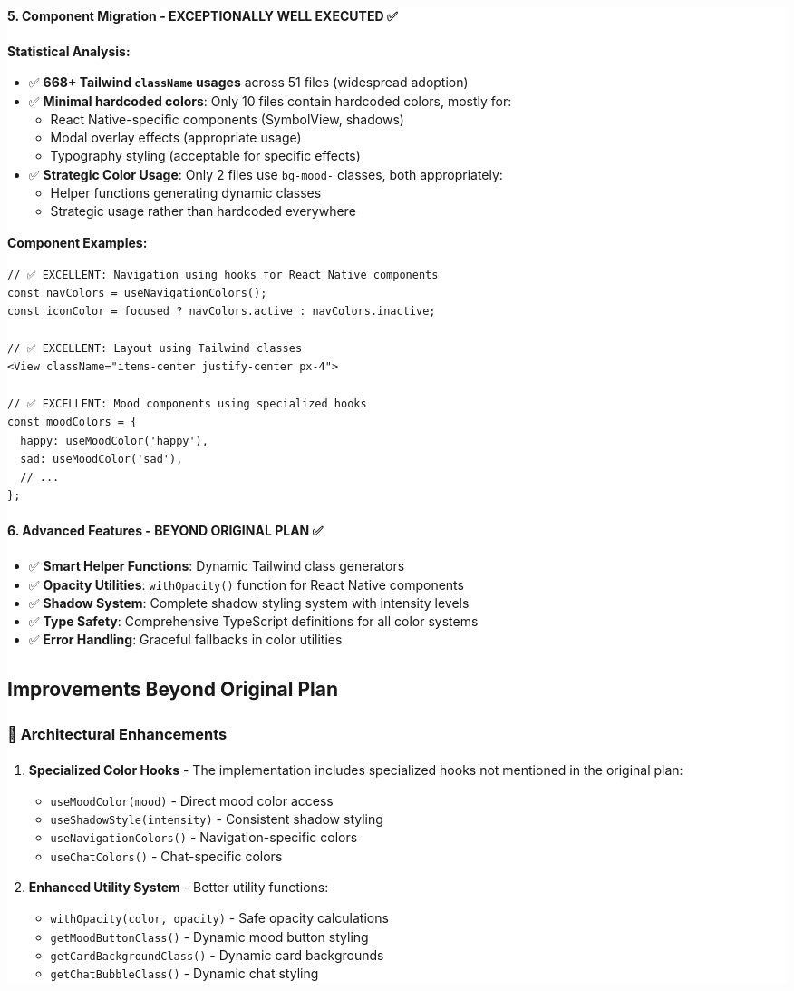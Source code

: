 #### 5. **Component Migration** - EXCEPTIONALLY WELL EXECUTED ✅

**Statistical Analysis:**
- ✅ **668+ Tailwind `className` usages** across 51 files (widespread adoption)
- ✅ **Minimal hardcoded colors**: Only 10 files contain hardcoded colors, mostly for:
  - React Native-specific components (SymbolView, shadows)
  - Modal overlay effects (appropriate usage)
  - Typography styling (acceptable for specific effects)
- ✅ **Strategic Color Usage**: Only 2 files use `bg-mood-` classes, both appropriately:
  - Helper functions generating dynamic classes
  - Strategic usage rather than hardcoded everywhere

**Component Examples:**
```tsx
// ✅ EXCELLENT: Navigation using hooks for React Native components
const navColors = useNavigationColors();
const iconColor = focused ? navColors.active : navColors.inactive;

// ✅ EXCELLENT: Layout using Tailwind classes  
<View className="items-center justify-center px-4">

// ✅ EXCELLENT: Mood components using specialized hooks
const moodColors = {
  happy: useMoodColor('happy'),
  sad: useMoodColor('sad'),
  // ...
};
```

#### 6. **Advanced Features** - BEYOND ORIGINAL PLAN ✅
- ✅ **Smart Helper Functions**: Dynamic Tailwind class generators
- ✅ **Opacity Utilities**: `withOpacity()` function for React Native components
- ✅ **Shadow System**: Complete shadow styling system with intensity levels
- ✅ **Type Safety**: Comprehensive TypeScript definitions for all color systems
- ✅ **Error Handling**: Graceful fallbacks in color utilities

## Improvements Beyond Original Plan

### 🚀 **Architectural Enhancements**

1. **Specialized Color Hooks** - The implementation includes specialized hooks not mentioned in the original plan:
   - `useMoodColor(mood)` - Direct mood color access
   - `useShadowStyle(intensity)` - Consistent shadow styling
   - `useNavigationColors()` - Navigation-specific colors
   - `useChatColors()` - Chat-specific colors

2. **Enhanced Utility System** - Better utility functions:
   - `withOpacity(color, opacity)` - Safe opacity calculations
   - `getMoodButtonClass()` - Dynamic mood button styling
   - `getCardBackgroundClass()` - Dynamic card backgrounds
   - `getChatBubbleClass()` - Dynamic chat styling
